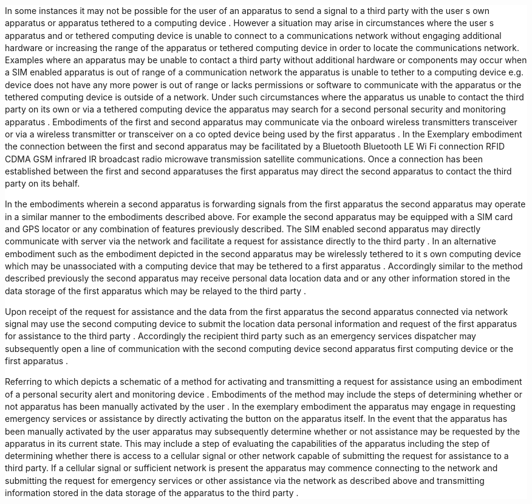 In some instances it may not be possible for the user of an apparatus to send a signal to a third party with the user s own apparatus or apparatus tethered to a computing device . However a situation may arise in circumstances where the user s apparatus and or tethered computing device is unable to connect to a communications network without engaging additional hardware or increasing the range of the apparatus or tethered computing device in order to locate the communications network. Examples where an apparatus may be unable to contact a third party without additional hardware or components may occur when a SIM enabled apparatus is out of range of a communication network the apparatus is unable to tether to a computing device e.g. device does not have any more power is out of range or lacks permissions or software to communicate with the apparatus or the tethered computing device is outside of a network. Under such circumstances where the apparatus us unable to contact the third party on its own or via a tethered computing device the apparatus may search for a second personal security and monitoring apparatus . Embodiments of the first and second apparatus may communicate via the onboard wireless transmitters transceiver or via a wireless transmitter or transceiver on a co opted device being used by the first apparatus . In the Exemplary embodiment the connection between the first and second apparatus may be facilitated by a Bluetooth Bluetooth LE Wi Fi connection RFID CDMA GSM infrared IR broadcast radio microwave transmission satellite communications. Once a connection has been established between the first and second apparatuses the first apparatus may direct the second apparatus to contact the third party on its behalf.

In the embodiments wherein a second apparatus is forwarding signals from the first apparatus the second apparatus may operate in a similar manner to the embodiments described above. For example the second apparatus may be equipped with a SIM card and GPS locator or any combination of features previously described. The SIM enabled second apparatus may directly communicate with server via the network and facilitate a request for assistance directly to the third party . In an alternative embodiment such as the embodiment depicted in the second apparatus may be wirelessly tethered to it s own computing device which may be unassociated with a computing device that may be tethered to a first apparatus . Accordingly similar to the method described previously the second apparatus may receive personal data location data and or any other information stored in the data storage of the first apparatus which may be relayed to the third party .

Upon receipt of the request for assistance and the data from the first apparatus the second apparatus connected via network signal may use the second computing device to submit the location data personal information and request of the first apparatus for assistance to the third party . Accordingly the recipient third party such as an emergency services dispatcher may subsequently open a line of communication with the second computing device second apparatus first computing device or the first apparatus .

Referring to which depicts a schematic of a method for activating and transmitting a request for assistance using an embodiment of a personal security alert and monitoring device . Embodiments of the method may include the steps of determining whether or not apparatus has been manually activated by the user . In the exemplary embodiment the apparatus may engage in requesting emergency services or assistance by directly activating the button on the apparatus itself. In the event that the apparatus has been manually activated by the user apparatus may subsequently determine whether or not assistance may be requested by the apparatus in its current state. This may include a step of evaluating the capabilities of the apparatus including the step of determining whether there is access to a cellular signal or other network capable of submitting the request for assistance to a third party. If a cellular signal or sufficient network is present the apparatus may commence connecting to the network and submitting the request for emergency services or other assistance via the network as described above and transmitting information stored in the data storage of the apparatus to the third party .
